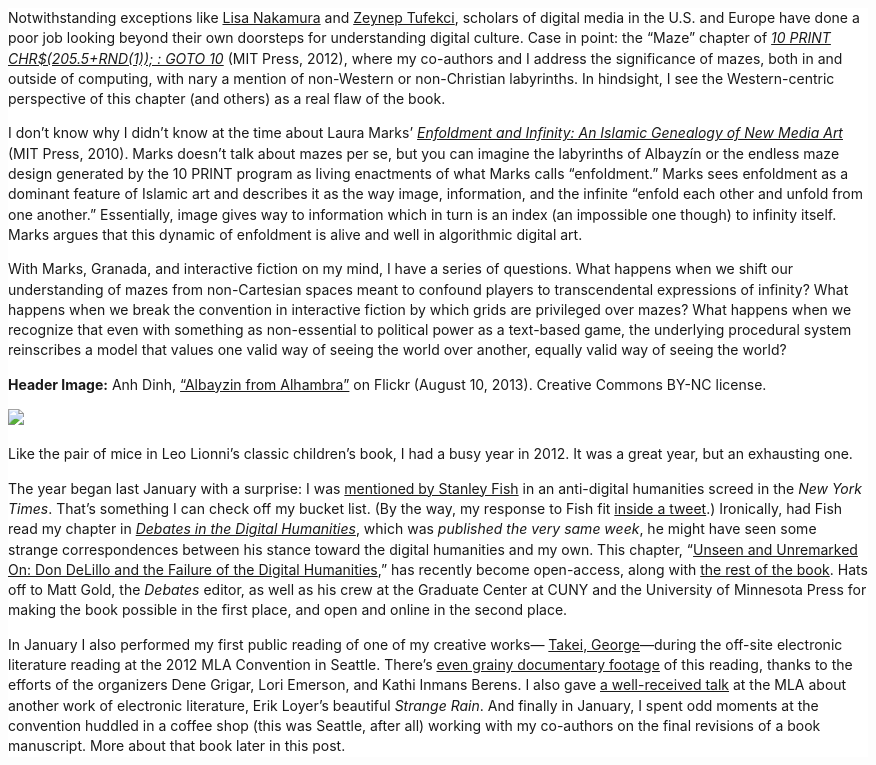 Notwithstanding exceptions like [Lisa Nakamura](https://lisanakamura.net/) and [Zeynep Tufekci](http://technosociology.org/), scholars of digital media in the U.S. and Europe have done a poor job looking beyond their own doorsteps for understanding digital culture. Case in point: the “Maze” chapter of _[10 PRINT CHR$(205.5+RND(1)); : GOTO 10](http://10print.org/)_ (MIT Press, 2012), where my co-authors and I address the significance of mazes, both in and outside of computing, with nary a mention of non-Western or non-Christian labyrinths. In hindsight, I see the Western-centric perspective of this chapter (and others) as a real flaw of the book.

I don’t know why I didn’t know at the time about Laura Marks’ _[Enfoldment and Infinity: An Islamic Genealogy of New Media Art](https://mitpress.mit.edu/books/enfoldment-and-infinity)_ (MIT Press, 2010). Marks doesn’t talk about mazes per se, but you can imagine the labyrinths of Albayzín or the endless maze design generated by the 10 PRINT program as living enactments of what Marks calls “enfoldment.” Marks sees enfoldment as a dominant feature of Islamic art and describes it as the way image, information, and the infinite “enfold each other and unfold from one another.” Essentially, image gives way to information which in turn is an index (an impossible one though) to infinity itself. Marks argues that this dynamic of enfoldment is alive and well in algorithmic digital art.

With Marks, Granada, and interactive fiction on my mind, I have a series of questions. What happens when we shift our understanding of mazes from non-Cartesian spaces meant to confound players to transcendental expressions of infinity? What happens when we break the convention in interactive fiction by which grids are privileged over mazes? What happens when we recognize that even with something as non-essential to political power as a text-based game, the underlying procedural system reinscribes a model that values one valid way of seeing the world over another, equally valid way of seeing the world?

**Header Image:** Anh Dinh, [“Albayzin from Alhambra”](https://www.flickr.com/photos/anhgemus-photography/11485649983/) on Flickr (August 10, 2013). Creative Commons BY-NC license.

[![](https://samplereality.com/wp-content/uploads/2013/01/A-Busy-Year.jpg)](https://samplereality.com/2013/01/12/from-fish-to-print-my-2012-in-review/)

Like the pair of mice in Leo Lionni’s classic children’s book, I had a busy year in 2012. It was a great year, but an exhausting one.

The year began last January with a surprise: I was [mentioned by Stanley Fish](http://opinionator.blogs.nytimes.com/2012/01/09/the-digital-humanities-and-the-transcending-of-mortality/) in an anti-digital humanities screed in the _New York Times_. That’s something I can check off my bucket list. (By the way, my response to Fish fit [inside a tweet](https://twitter.com/samplereality/status/156757920460181504).) Ironically, had Fish read my chapter in _[Debates in the Digital Humanities](http://dhdebates.org/)_, which was _published the very same week_, he might have seen some strange correspondences between his stance toward the digital humanities and my own. This chapter, “[Unseen and Unremarked On: Don DeLillo and the Failure of the Digital Humanities](http://dhdebates.gc.cuny.edu/debates/text/43),” has recently become open-access, along with [the rest of the book](http://dhdebates.gc.cuny.edu/). Hats off to Matt Gold, the _Debates_ editor, as well as his crew at the Graduate Center at CUNY and the University of Minnesota Press for making the book possible in the first place, and open and online in the second place.

In January I also performed my first public reading of one of my creative works— [Takei, George](http://samplereality.com/elit/takeigeorge.html)—during the off-site electronic literature reading at the 2012 MLA Convention in Seattle. There’s [even grainy documentary footage](http://youtu.be/kAa7o6Y9y_E?t=28m51s) of this reading, thanks to the efforts of the organizers Dene Grigar, Lori Emerson, and Kathi Inmans Berens. I also gave [a well-received talk](http://www.samplereality.com/2012/02/05/strange-rain-and-the-poetics-of-motion-and-touch/) at the MLA about another work of electronic literature, Erik Loyer’s beautiful _Strange Rain_. And finally in January, I spent odd moments at the convention huddled in a coffee shop (this was Seattle, after all) working with my co-authors on the final revisions of a book manuscript. More about that book later in this post.
